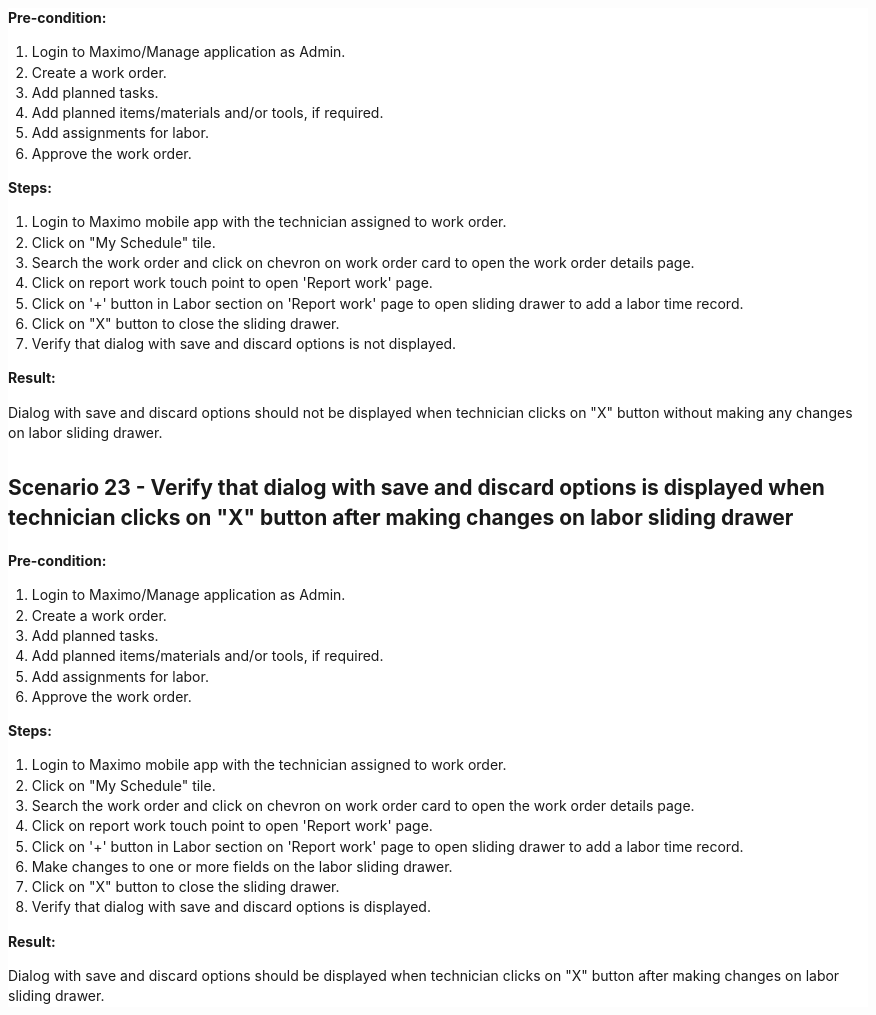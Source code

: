 **Pre-condition:**

1. Login to Maximo/Manage application as Admin.
2. Create a work order.
3. Add planned tasks.
4. Add planned items/materials and/or tools, if required.
5. Add assignments for labor.
6. Approve the work order.

**Steps:**

1. Login to Maximo mobile app with the technician assigned to work order.
2. Click on "My Schedule" tile.
3. Search the work order and click on chevron on work order card to open the work order details page.
4. Click on report work touch point to open 'Report work' page.
5. Click on '+' button in Labor section on 'Report work' page to open sliding drawer to add a labor time record.
6. Click on "X" button to close the sliding drawer.
7. Verify that dialog with save and discard options is not displayed.

**Result:**

Dialog with save and discard options should not be displayed when technician clicks on "X" button without making any changes on labor sliding drawer.

## Scenario 23 - Verify that dialog with save and discard options is displayed when technician clicks on "X" button after making changes on labor sliding drawer

**Pre-condition:**

1. Login to Maximo/Manage application as Admin.
2. Create a work order.
3. Add planned tasks.
4. Add planned items/materials and/or tools, if required.
5. Add assignments for labor.
6. Approve the work order.

**Steps:**

1. Login to Maximo mobile app with the technician assigned to work order.
2. Click on "My Schedule" tile.
3. Search the work order and click on chevron on work order card to open the work order details page.
4. Click on report work touch point to open 'Report work' page.
5. Click on '+' button in Labor section on 'Report work' page to open sliding drawer to add a labor time record.
6. Make changes to one or more fields on the labor sliding drawer.
7. Click on "X" button to close the sliding drawer.
8. Verify that dialog with save and discard options is displayed.

**Result:**

Dialog with save and discard options should be displayed when technician clicks on "X" button after making changes on labor sliding drawer.
